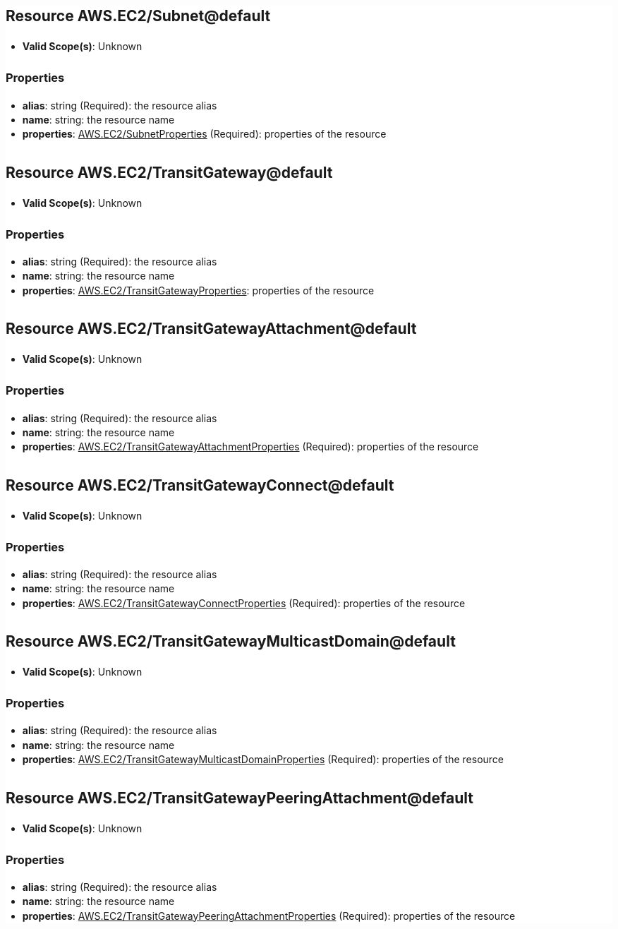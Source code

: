 ## Resource AWS.EC2/Subnet@default
* **Valid Scope(s)**: Unknown
### Properties
* **alias**: string (Required): the resource alias
* **name**: string: the resource name
* **properties**: [AWS.EC2/SubnetProperties](#awsec2subnetproperties) (Required): properties of the resource

## Resource AWS.EC2/TransitGateway@default
* **Valid Scope(s)**: Unknown
### Properties
* **alias**: string (Required): the resource alias
* **name**: string: the resource name
* **properties**: [AWS.EC2/TransitGatewayProperties](#awsec2transitgatewayproperties): properties of the resource

## Resource AWS.EC2/TransitGatewayAttachment@default
* **Valid Scope(s)**: Unknown
### Properties
* **alias**: string (Required): the resource alias
* **name**: string: the resource name
* **properties**: [AWS.EC2/TransitGatewayAttachmentProperties](#awsec2transitgatewayattachmentproperties) (Required): properties of the resource

## Resource AWS.EC2/TransitGatewayConnect@default
* **Valid Scope(s)**: Unknown
### Properties
* **alias**: string (Required): the resource alias
* **name**: string: the resource name
* **properties**: [AWS.EC2/TransitGatewayConnectProperties](#awsec2transitgatewayconnectproperties) (Required): properties of the resource

## Resource AWS.EC2/TransitGatewayMulticastDomain@default
* **Valid Scope(s)**: Unknown
### Properties
* **alias**: string (Required): the resource alias
* **name**: string: the resource name
* **properties**: [AWS.EC2/TransitGatewayMulticastDomainProperties](#awsec2transitgatewaymulticastdomainproperties) (Required): properties of the resource

## Resource AWS.EC2/TransitGatewayPeeringAttachment@default
* **Valid Scope(s)**: Unknown
### Properties
* **alias**: string (Required): the resource alias
* **name**: string: the resource name
* **properties**: [AWS.EC2/TransitGatewayPeeringAttachmentProperties](#awsec2transitgatewaypeeringattachmentproperties) (Required): properties of the resource
